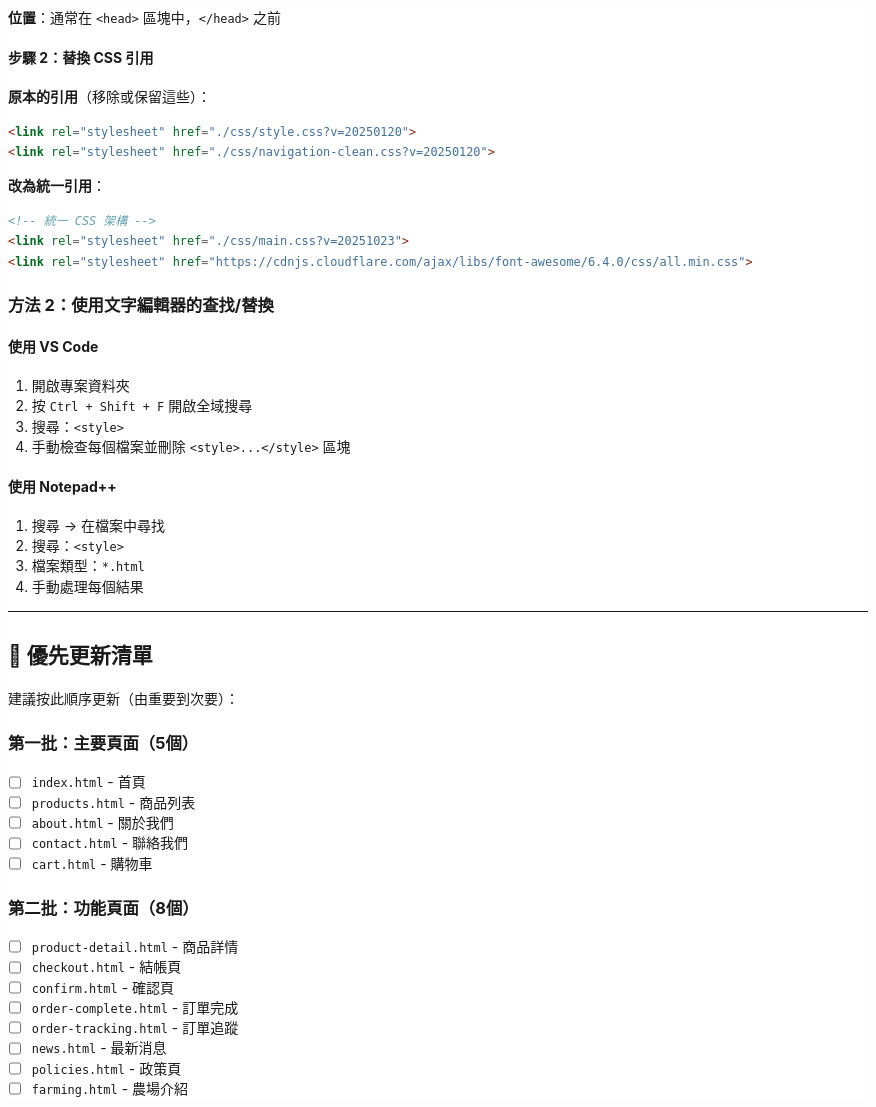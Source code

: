 **位置**：通常在 `<head>` 區塊中，`</head>` 之前

#### 步驟 2：替換 CSS 引用

**原本的引用**（移除或保留這些）：
```html
<link rel="stylesheet" href="./css/style.css?v=20250120">
<link rel="stylesheet" href="./css/navigation-clean.css?v=20250120">
```

**改為統一引用**：
```html
<!-- 統一 CSS 架構 -->
<link rel="stylesheet" href="./css/main.css?v=20251023">
<link rel="stylesheet" href="https://cdnjs.cloudflare.com/ajax/libs/font-awesome/6.4.0/css/all.min.css">
```

### 方法 2：使用文字編輯器的查找/替換

#### 使用 VS Code

1. 開啟專案資料夾
2. 按 `Ctrl + Shift + F` 開啟全域搜尋
3. 搜尋：`<style>`
4. 手動檢查每個檔案並刪除 `<style>...</style>` 區塊

#### 使用 Notepad++

1. 搜尋 → 在檔案中尋找
2. 搜尋：`<style>`
3. 檔案類型：`*.html`
4. 手動處理每個結果

---

## 🎯 優先更新清單

建議按此順序更新（由重要到次要）：

### 第一批：主要頁面（5個）
- [ ] `index.html` - 首頁
- [ ] `products.html` - 商品列表
- [ ] `about.html` - 關於我們
- [ ] `contact.html` - 聯絡我們
- [ ] `cart.html` - 購物車

### 第二批：功能頁面（8個）
- [ ] `product-detail.html` - 商品詳情
- [ ] `checkout.html` - 結帳頁
- [ ] `confirm.html` - 確認頁
- [ ] `order-complete.html` - 訂單完成
- [ ] `order-tracking.html` - 訂單追蹤
- [ ] `news.html` - 最新消息
- [ ] `policies.html` - 政策頁
- [ ] `farming.html` - 農場介紹

